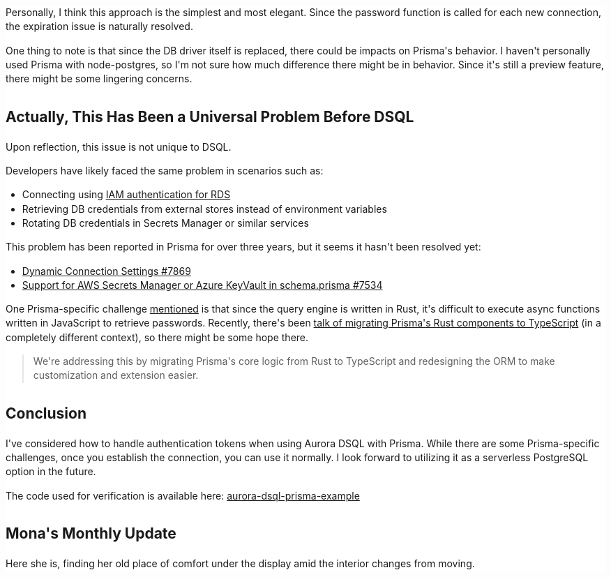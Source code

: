 Personally, I think this approach is the simplest and most elegant. Since the password function is called for each new connection, the expiration issue is naturally resolved.

One thing to note is that since the DB driver itself is replaced, there could be impacts on Prisma's behavior. I haven't personally used Prisma with node-postgres, so I'm not sure how much difference there might be in behavior. Since it's still a preview feature, there might be some lingering concerns.

## Actually, This Has Been a Universal Problem Before DSQL

Upon reflection, this issue is not unique to DSQL.

Developers have likely faced the same problem in scenarios such as:

* Connecting using [IAM authentication for RDS](https://docs.aws.amazon.com/AmazonRDS/latest/UserGuide/UsingWithRDS.IAMDBAuth.Connecting.html)
* Retrieving DB credentials from external stores instead of environment variables
* Rotating DB credentials in Secrets Manager or similar services

This problem has been reported in Prisma for over three years, but it seems it hasn't been resolved yet:

* [Dynamic Connection Settings #7869](https://github.com/prisma/prisma/issues/7869)
* [Support for AWS Secrets Manager or Azure KeyVault in schema.prisma #7534](https://github.com/prisma/prisma/issues/7534)

One Prisma-specific challenge [mentioned](https://github.com/prisma/prisma/issues/7869#issuecomment-982418375) is that since the query engine is written in Rust, it's difficult to execute async functions written in JavaScript to retrieve passwords. Recently, there's been [talk of migrating Prisma's Rust components to TypeScript](https://www.prisma.io/blog/prisma-orm-manifesto#4-enabling-community-extension-and-collaboration) (in a completely different context), so there might be some hope there.

> We're addressing this by migrating Prisma's core logic from Rust to TypeScript and redesigning the ORM to make customization and extension easier.

## Conclusion

I've considered how to handle authentication tokens when using Aurora DSQL with Prisma. While there are some Prisma-specific challenges, once you establish the connection, you can use it normally. I look forward to utilizing it as a serverless PostgreSQL option in the future.

The code used for verification is available here: [aurora-dsql-prisma-example](https://github.com/tmokmss/aurora-dsql-prisma-example)

## Mona's Monthly Update

Here she is, finding her old place of comfort under the display amid the interior changes from moving.
